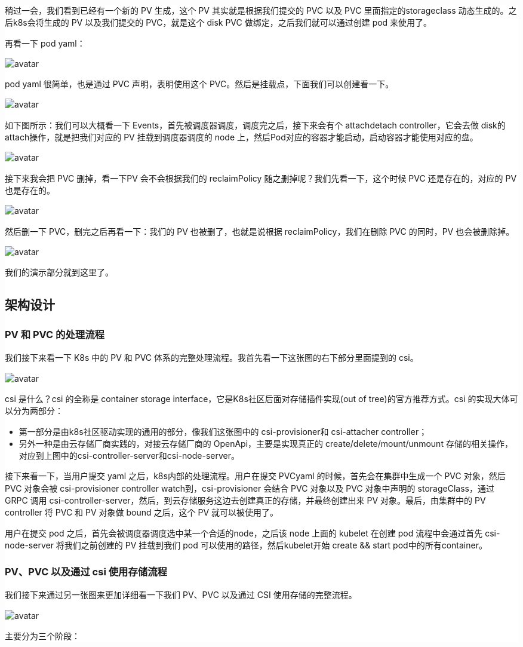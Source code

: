 稍过一会，我们看到已经有一个新的 PV 生成，这个 PV 其实就是根据我们提交的 PVC 以及 PVC 里面指定的storageclass 动态生成的。之后k8s会将生成的 PV 以及我们提交的 PVC，就是这个 disk PVC 做绑定，之后我们就可以通过创建 pod 来使用了。

再看一下 pod yaml：

![avatar](assets/Fr1xeD1emQDSPXFL9AtuzwE1jxxH)

pod yaml 很简单，也是通过 PVC 声明，表明使用这个 PVC。然后是挂载点，下面我们可以创建看一下。

![avatar](assets/FjNOzsDuK9EcSKXYc3zyMfFg4KDm)

如下图所示：我们可以大概看一下 Events，首先被调度器调度，调度完之后，接下来会有个 attachdetach controller，它会去做 disk的attach操作，就是把我们对应的 PV 挂载到调度器调度的 node 上，然后Pod对应的容器才能启动，启动容器才能使用对应的盘。

![avatar](assets/FjuLUczGXW9kx-JlbPNRery3OVHj)

接下来我会把 PVC 删掉，看一下PV 会不会根据我们的 reclaimPolicy 随之删掉呢？我们先看一下，这个时候 PVC 还是存在的，对应的 PV 也是存在的。

![avatar](assets/Ft2vyWMQNtk0invLWtxoRLM4kDgJ)

然后删一下 PVC，删完之后再看一下：我们的 PV 也被删了，也就是说根据 reclaimPolicy，我们在删除 PVC 的同时，PV 也会被删除掉。

![avatar](assets/FrkV_53J6EMx7p7Ol-KOZydGskD_)

我们的演示部分就到这里了。

## 架构设计

### PV 和 PVC 的处理流程

我们接下来看一下 K8s 中的 PV 和 PVC 体系的完整处理流程。我首先看一下这张图的右下部分里面提到的 csi。

![avatar](assets/FpszYRyleOBPZv8gyFWEQwdV1wbu)

csi 是什么？csi 的全称是 container storage interface，它是K8s社区后面对存储插件实现(out of tree)的官方推荐方式。csi 的实现大体可以分为两部分：

- 第一部分是由k8s社区驱动实现的通用的部分，像我们这张图中的 csi-provisioner和 csi-attacher controller；
- 另外一种是由云存储厂商实践的，对接云存储厂商的 OpenApi，主要是实现真正的 create/delete/mount/unmount 存储的相关操作，对应到上图中的csi-controller-server和csi-node-server。

接下来看一下，当用户提交 yaml 之后，k8s内部的处理流程。用户在提交 PVCyaml 的时候，首先会在集群中生成一个 PVC 对象，然后 PVC 对象会被 csi-provisioner controller watch到，csi-provisioner 会结合 PVC 对象以及 PVC 对象中声明的 storageClass，通过 GRPC 调用 csi-controller-server，然后，到云存储服务这边去创建真正的存储，并最终创建出来 PV 对象。最后，由集群中的 PV controller 将 PVC 和 PV 对象做 bound 之后，这个 PV 就可以被使用了。

用户在提交 pod 之后，首先会被调度器调度选中某一个合适的node，之后该 node 上面的 kubelet 在创建 pod 流程中会通过首先 csi-node-server 将我们之前创建的 PV 挂载到我们 pod 可以使用的路径，然后kubelet开始 create && start pod中的所有container。

### PV、PVC 以及通过 csi 使用存储流程

我们接下来通过另一张图来更加详细看一下我们 PV、PVC 以及通过 CSI 使用存储的完整流程。

![avatar](assets/Fhy2xgbxikVRZjTVWgVHXxcCJ3cC)

主要分为三个阶段：
